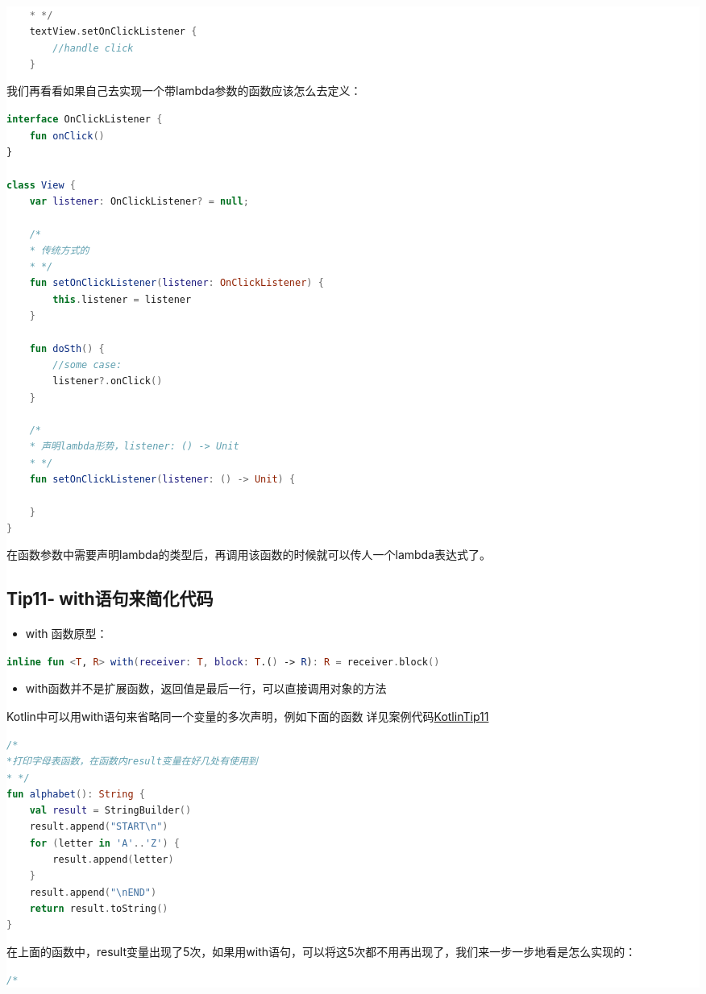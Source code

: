 ```kotlin
    * */
    textView.setOnClickListener {
        //handle click
    }
```
我们再看看如果自己去实现一个带lambda参数的函数应该怎么去定义：
```kotlin
interface OnClickListener {
    fun onClick()
}

class View {
    var listener: OnClickListener? = null;

    /*
    * 传统方式的
    * */
    fun setOnClickListener(listener: OnClickListener) {
        this.listener = listener
    }

    fun doSth() {
        //some case:
        listener?.onClick()
    }

    /*
    * 声明lambda形势，listener: () -> Unit
    * */
    fun setOnClickListener(listener: () -> Unit) {

    }
}
```
在函数参数中需要声明lambda的类型后，再调用该函数的时候就可以传人一个lambda表达式了。

## Tip11- with语句来简化代码

- with 函数原型：
```kotlin
inline fun <T, R> with(receiver: T, block: T.() -> R): R = receiver.block()
```
- with函数并不是扩展函数，返回值是最后一行，可以直接调用对象的方法


Kotlin中可以用with语句来省略同一个变量的多次声明，例如下面的函数
详见案例代码[KotlinTip11](https://github.com/heimashi/kotlin_tips/blob/master/app/src/main/java/com/sw/kotlin/tip11/KotlinTip11.kt)
```kotlin
/*
*打印字母表函数，在函数内result变量在好几处有使用到
* */
fun alphabet(): String {
    val result = StringBuilder()
    result.append("START\n")
    for (letter in 'A'..'Z') {
        result.append(letter)
    }
    result.append("\nEND")
    return result.toString()
}
```
在上面的函数中，result变量出现了5次，如果用with语句，可以将这5次都不用再出现了，我们来一步一步地看是怎么实现的：
```kotlin
/*
```